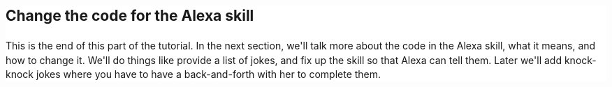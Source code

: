 ## Change the code for the Alexa skill

This is the end of this part of the tutorial.  In the next section, we'll talk more about the code in the Alexa skill, what it means, and how to change it.  We'll do things like provide a list of jokes, and fix up the skill so that Alexa can tell them.  Later we'll add knock-knock jokes where you have to have a back-and-forth with her to complete them.